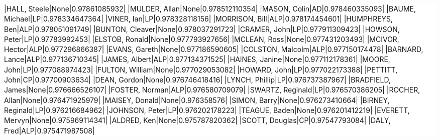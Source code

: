 |HALL, Steele|None|0.97861085932|
|MULDER, Allan|None|0.978512110354|
|MASON, Colin|AD|0.978460335093|
|BAUME, Michael|LP|0.978334647364|
|VINER, Ian|LP|0.978328118156|
|MORRISON, Bill|ALP|0.978174454601|
|HUMPHREYS, Ben|ALP|0.978051091749|
|BUNTON, Cleaver|None|0.978037291723|
|CRAMER, John|LP|0.977911309423|
|HOWSON, Peter|LP|0.97783992453|
|ELSTOB, Ronald|None|0.977793927656|
|MCLEAN, Ross|None|0.977431203493|
|MCIVOR, Hector|ALP|0.977296866387|
|EVANS, Gareth|None|0.977186590605|
|COLSTON, Malcolm|ALP|0.977150174478|
|BARNARD, Lance|ALP|0.977136710345|
|JAMES, Albert|ALP|0.977134371525|
|HAINES, Janine|None|0.977112178361|
|MOORE, John|LP|0.977088974423|
|FULTON, William|None|0.977029053082|
|HOWARD, John|LP|0.977022173388|
|PETTITT, John|CP|0.97700903634|
|DEAN, Gordon|None|0.976746418416|
|LYNCH, Phillip|LP|0.976737387967|
|BRADFIELD, James|None|0.976666526107|
|FOSTER, Norman|ALP|0.976580709079|
|SWARTZ, Reginald|LP|0.976570386205|
|ROCHER, Allan|None|0.976471925979|
|MAISEY, Donald|None|0.976358576|
|SIMON, Barry|None|0.976273410664|
|BIRNEY, Reginald|LP|0.976216684962|
|JOHNSON, Peter|LP|0.976202178223|
|TEAGUE, Baden|None|0.976201412219|
|EVERETT, Mervyn|None|0.975969114341|
|ALDRED, Ken|None|0.975787820362|
|SCOTT, Douglas|CP|0.97547793084|
|DALY, Fred|ALP|0.975471987508|